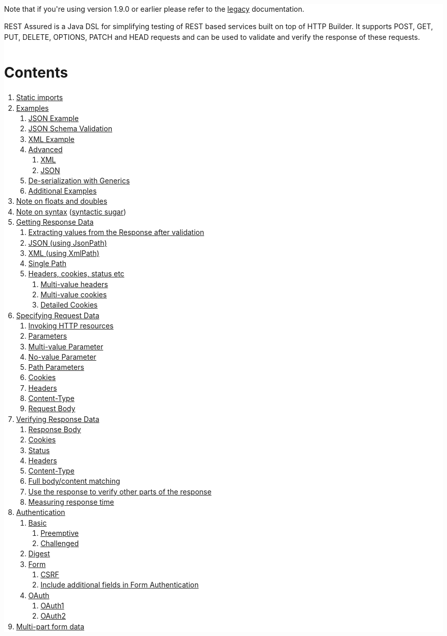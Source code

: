 Note that if you're using version 1.9.0 or earlier please refer to the [legacy](Usage_Legacy) documentation.

REST Assured is a Java DSL for simplifying testing of REST based services built on top of HTTP Builder. It supports POST, GET, PUT, DELETE, OPTIONS, PATCH and HEAD requests and can be used to validate and verify the response of these requests.

# Contents
1. [Static imports](#static-imports)
1. [Examples](#examples)
    1. [JSON Example](#example-1---json)
    1. [JSON Schema Validation](#json-schema-validation)
    1. [XML Example](#example-2---xml)
    1. [Advanced](#example-3---complex-parsing-and-validation)
        1. [XML](#xml-example)
        2. [JSON](#json-example)
    1. [De-serialization with Generics](#deserialization-with-generics)
    1. [Additional Examples](#additional-examples)
1. [Note on floats and doubles](#note-on-floats-and-doubles)
1. [Note on syntax](#note-on-syntax) ([syntactic sugar](#syntactic-sugar))
1. [Getting Response Data](#getting-response-data)
    1. [Extracting values from the Response after validation](#extracting-values-from-the-response-after-validation)
    1. [JSON (using JsonPath)](#json-using-jsonpath)
    1. [XML (using XmlPath)](#xml-using-xmlpath)
    1. [Single Path](#single-path)
    1. [Headers, cookies, status etc](#headers-cookies-status-etc)
        1. [Multi-value headers](#multi-value-headers)
        1. [Multi-value cookies](#multi-value-cookies)
        1. [Detailed Cookies](#detailed-cookies)
1. [Specifying Request Data](#specifying-request-data)
    1. [Invoking HTTP resources](#invoking-http-resources)
    1. [Parameters](#parameters)
    1. [Multi-value Parameter](#multi-value-parameter)
    1. [No-value Parameter](#no-value-parameter)
    1. [Path Parameters](#path-parameters)
    1. [Cookies](#cookies)
    1. [Headers](#headers)
    1. [Content-Type](#content-type)
    1. [Request Body](#request-body)
1. [Verifying Response Data](#verifying-response-data)
    1. [Response Body](#response-body)
    1. [Cookies](#cookies-1)
    1. [Status](#status)
    1. [Headers](#headers-1)
    1. [Content-Type](#content-type-1)
    1. [Full body/content matching](#full-bodycontent-matching)
    1. [Use the response to verify other parts of the response](#use-the-response-to-verify-other-parts-of-the-response)
    1. [Measuring response time](#measuring-response-time)
1. [Authentication](#authentication)
    1. [Basic](#basic-authentication)
        1. [Preemptive](#preemptive-basic-authentication)
        1. [Challenged](#challenged-basic-authentication)
    1. [Digest](#digest-authentication)
    1. [Form](#form-authentication)
        1. [CSRF](#csrf)
        1. [Include additional fields in Form Authentication](#include-additional-fields-in-form-authentication)
    1. [OAuth](#oauth)
        1. [OAuth1](#oauth-1)
        1. [OAuth2](#oauth-2)
1. [Multi-part form data](#multi-part-form-data)